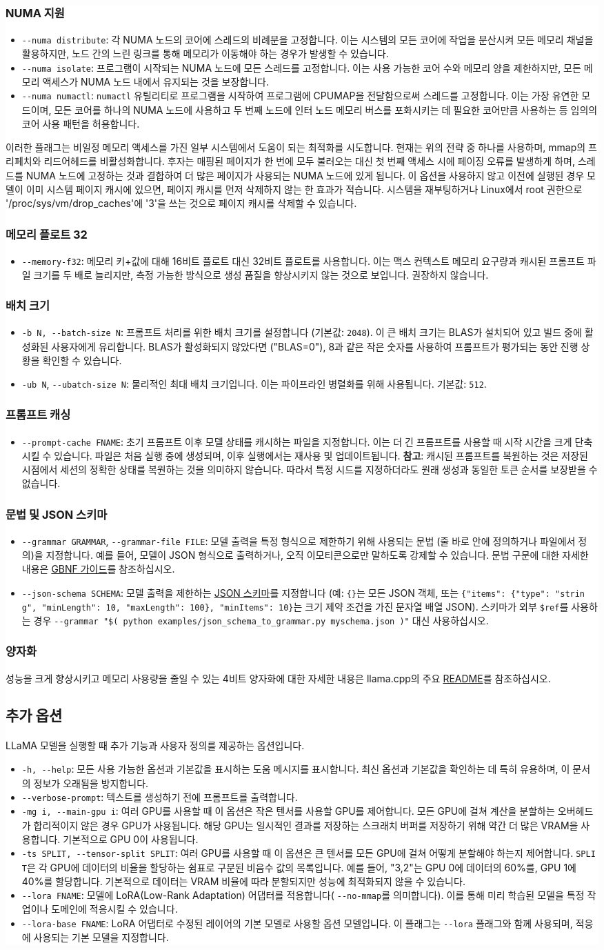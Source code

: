### NUMA 지원

-   `--numa distribute`: 각 NUMA 노드의 코어에 스레드의 비례분을 고정합니다. 이는 시스템의 모든 코어에 작업을 분산시켜 모든 메모리 채널을 활용하지만, 노드 간의 느린 링크를 통해 메모리가 이동해야 하는 경우가 발생할 수 있습니다.
-   `--numa isolate`: 프로그램이 시작되는 NUMA 노드에 모든 스레드를 고정합니다. 이는 사용 가능한 코어 수와 메모리 양을 제한하지만, 모든 메모리 액세스가 NUMA 노드 내에서 유지되는 것을 보장합니다.
-   `--numa numactl`: `numactl` 유틸리티로 프로그램을 시작하여 프로그램에 CPUMAP을 전달함으로써 스레드를 고정합니다. 이는 가장 유연한 모드이며, 모든 코어를 하나의 NUMA 노드에 사용하고 두 번째 노드에 인터 노드 메모리 버스를 포화시키는 데 필요한 코어만큼 사용하는 등 임의의 코어 사용 패턴을 허용합니다.

 이러한 플래그는 비일정 메모리 액세스를 가진 일부 시스템에서 도움이 되는 최적화를 시도합니다. 현재는 위의 전략 중 하나를 사용하며, mmap의 프리페치와 리드어헤드를 비활성화합니다. 후자는 매핑된 페이지가 한 번에 모두 불러오는 대신 첫 번째 액세스 시에 페이징 오류를 발생하게 하며, 스레드를 NUMA 노드에 고정하는 것과 결합하여 더 많은 페이지가 사용되는 NUMA 노드에 있게 됩니다. 이 옵션을 사용하지 않고 이전에 실행된 경우 모델이 이미 시스템 페이지 캐시에 있으면, 페이지 캐시를 먼저 삭제하지 않는 한 효과가 적습니다. 시스템을 재부팅하거나 Linux에서 root 권한으로 '/proc/sys/vm/drop_caches'에 '3'을 쓰는 것으로 페이지 캐시를 삭제할 수 있습니다.

### 메모리 플로트 32

-   `--memory-f32`: 메모리 키+값에 대해 16비트 플로트 대신 32비트 플로트를 사용합니다. 이는 맥스 컨텍스트 메모리 요구량과 캐시된 프롬프트 파일 크기를 두 배로 늘리지만, 측정 가능한 방식으로 생성 품질을 향상시키지 않는 것으로 보입니다. 권장하지 않습니다.

### 배치 크기

- `-b N, --batch-size N`: 프롬프트 처리를 위한 배치 크기를 설정합니다 (기본값: `2048`). 이 큰 배치 크기는 BLAS가 설치되어 있고 빌드 중에 활성화된 사용자에게 유리합니다. BLAS가 활성화되지 않았다면 ("BLAS=0"), 8과 같은 작은 숫자를 사용하여 프롬프트가 평가되는 동안 진행 상황을 확인할 수 있습니다.

- `-ub N`, `--ubatch-size N`: 물리적인 최대 배치 크기입니다. 이는 파이프라인 병렬화를 위해 사용됩니다. 기본값: `512`.

### 프롬프트 캐싱

-   `--prompt-cache FNAME`: 초기 프롬프트 이후 모델 상태를 캐시하는 파일을 지정합니다. 이는 더 긴 프롬프트를 사용할 때 시작 시간을 크게 단축시킬 수 있습니다. 파일은 처음 실행 중에 생성되며, 이후 실행에서는 재사용 및 업데이트됩니다. **참고**: 캐시된 프롬프트를 복원하는 것은 저장된 시점에서 세션의 정확한 상태를 복원하는 것을 의미하지 않습니다. 따라서 특정 시드를 지정하더라도 원래 생성과 동일한 토큰 순서를 보장받을 수 없습니다.

### 문법 및 JSON 스키마

-   `--grammar GRAMMAR`, `--grammar-file FILE`: 모델 출력을 특정 형식으로 제한하기 위해 사용되는 문법 (줄 바로 안에 정의하거나 파일에서 정의)을 지정합니다. 예를 들어, 모델이 JSON 형식으로 출력하거나, 오직 이모티콘으로만 말하도록 강제할 수 있습니다. 문법 구문에 대한 자세한 내용은 [GBNF 가이드](../../grammars/README.md)를 참조하십시오.

-   `--json-schema SCHEMA`: 모델 출력을 제한하는 [JSON 스키마](https://json-schema.org/)를 지정합니다 (예: `{}`는 모든 JSON 객체, 또는 `{"items": {"type": "string", "minLength": 10, "maxLength": 100}, "minItems": 10}`는 크기 제약 조건을 가진 문자열 배열 JSON). 스키마가 외부 `$ref`를 사용하는 경우 `--grammar "$( python examples/json_schema_to_grammar.py myschema.json )"` 대신 사용하십시오.

### 양자화

 성능을 크게 향상시키고 메모리 사용량을 줄일 수 있는 4비트 양자화에 대한 자세한 내용은 llama.cpp의 주요 [README](../../README.md#prepare-and-quantize)를 참조하십시오.

## 추가 옵션

LLaMA 모델을 실행할 때 추가 기능과 사용자 정의를 제공하는 옵션입니다.

-   `-h, --help`: 모든 사용 가능한 옵션과 기본값을 표시하는 도움 메시지를 표시합니다. 최신 옵션과 기본값을 확인하는 데 특히 유용하며, 이 문서의 정보가 오래됨을 방지합니다.
-   `--verbose-prompt`: 텍스트를 생성하기 전에 프롬프트를 출력합니다.
-   `-mg i, --main-gpu i`: 여러 GPU를 사용할 때 이 옵션은 작은 텐서를 사용할 GPU를 제어합니다. 모든 GPU에 걸쳐 계산을 분할하는 오버헤드가 합리적이지 않은 경우 GPU가 사용됩니다. 해당 GPU는 일시적인 결과를 저장하는 스크래치 버퍼를 저장하기 위해 약간 더 많은 VRAM을 사용합니다. 기본적으로 GPU 0이 사용됩니다.
-   `-ts SPLIT, --tensor-split SPLIT`: 여러 GPU를 사용할 때 이 옵션은 큰 텐서를 모든 GPU에 걸쳐 어떻게 분할해야 하는지 제어합니다. `SPLIT`은 각 GPU에 데이터의 비율을 할당하는 쉼표로 구분된 비음수 값의 목록입니다. 예를 들어, "3,2"는 GPU 0에 데이터의 60%를, GPU 1에 40%를 할당합니다. 기본적으로 데이터는 VRAM 비율에 따라 분할되지만 성능에 최적화되지 않을 수 있습니다.
-   `--lora FNAME`: 모델에 LoRA(Low-Rank Adaptation) 어댑터를 적용합니다( `--no-mmap`를 의미합니다). 이를 통해 미리 학습된 모델을 특정 작업이나 도메인에 적응시킬 수 있습니다.
-   `--lora-base FNAME`: LoRA 어댑터로 수정된 레이어의 기본 모델로 사용할 옵션 모델입니다. 이 플래그는 `--lora` 플래그와 함께 사용되며, 적응에 사용되는 기본 모델을 지정합니다.